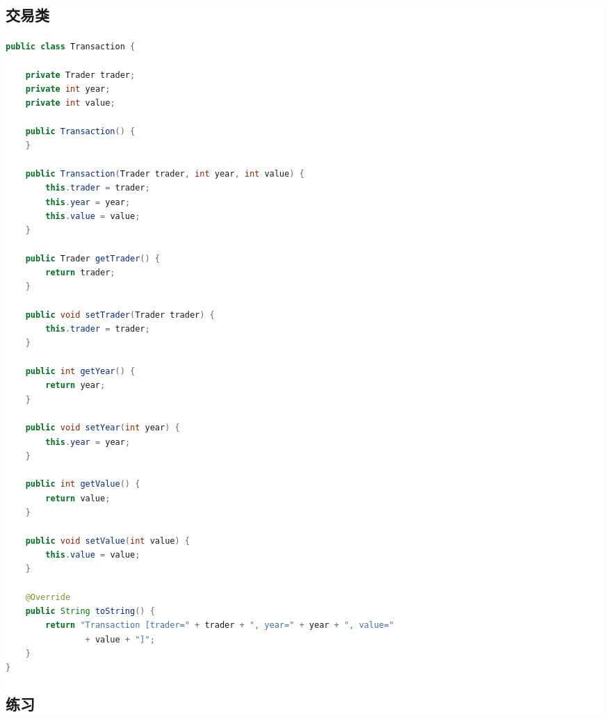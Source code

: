 ## 交易类

```java
public class Transaction {

	private Trader trader;
	private int year;
	private int value;

	public Transaction() {
	}

	public Transaction(Trader trader, int year, int value) {
		this.trader = trader;
		this.year = year;
		this.value = value;
	}

	public Trader getTrader() {
		return trader;
	}

	public void setTrader(Trader trader) {
		this.trader = trader;
	}

	public int getYear() {
		return year;
	}

	public void setYear(int year) {
		this.year = year;
	}

	public int getValue() {
		return value;
	}

	public void setValue(int value) {
		this.value = value;
	}

	@Override
	public String toString() {
		return "Transaction [trader=" + trader + ", year=" + year + ", value="
				+ value + "]";
	}
}
```

## 练习
